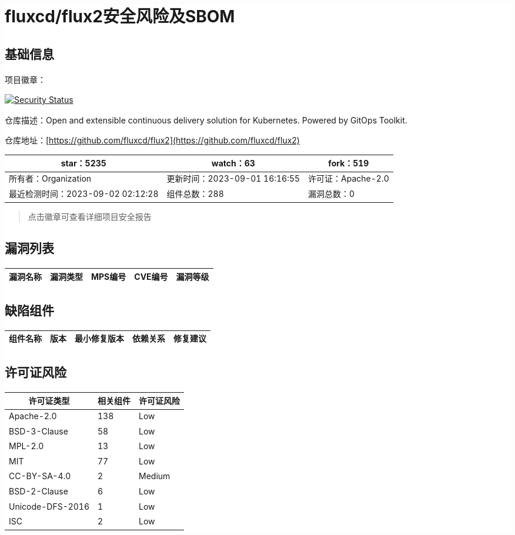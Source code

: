 # fluxcd/flux2安全风险及SBOM

## 基础信息

项目徽章：

[![Security Status](https://www.murphysec.com/platform3/v31/badge/1697673712035823616.svg)](https://www.murphysec.com/console/report/1697673712002269184/1697673712035823616)

仓库描述：Open and extensible continuous delivery solution for Kubernetes. Powered by GitOps Toolkit.

仓库地址：[https://github.com/fluxcd/flux2](https://github.com/fluxcd/flux2)

| star：5235 | watch：63 | fork：519 |
| ----------- | -------------- | ------------ |
| 所有者：Organization | 更新时间：2023-09-01 16:16:55 | 许可证：Apache-2.0 |
| 最近检测时间：2023-09-02 02:12:28 | 组件总数：288 | 漏洞总数：0 |

> 点击徽章可查看详细项目安全报告



## 漏洞列表

| 漏洞名称 | 漏洞类型 | MPS编号 | CVE编号 | 漏洞等级 |
| ------- | ------ | ------- | ------ | ----- |





## 缺陷组件

| 组件名称 | 版本 | 最小修复版本 | 依赖关系 | 修复建议 |
| -------- | ---- | ------------ | -------- | -------- |





## 许可证风险

| 许可证类型 | 相关组件 | 许可证风险 |
| ---------- | -------- | ---------- |
|Apache-2.0|138|Low|
|BSD-3-Clause|58|Low|
|MPL-2.0|13|Low|
|MIT|77|Low|
|CC-BY-SA-4.0|2|Medium|
|BSD-2-Clause|6|Low|
|Unicode-DFS-2016|1|Low|
|ISC|2|Low|
